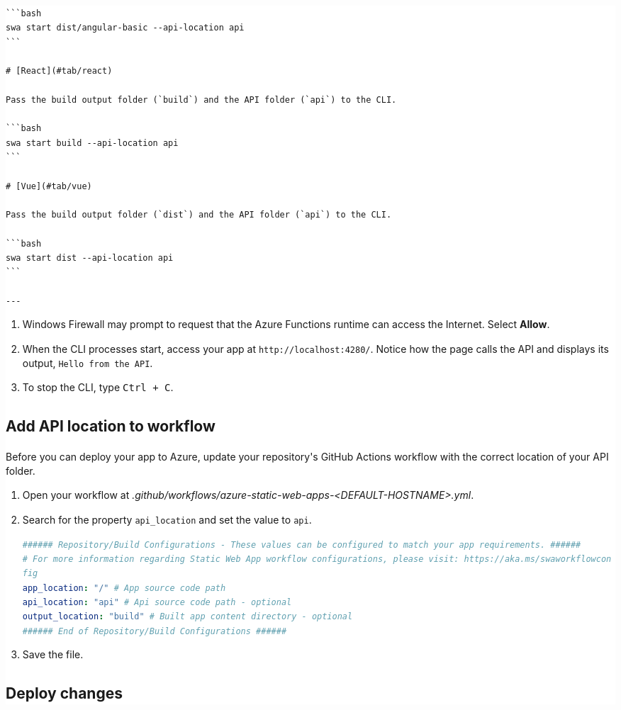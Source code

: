     ```bash
    swa start dist/angular-basic --api-location api
    ```

    # [React](#tab/react)

    Pass the build output folder (`build`) and the API folder (`api`) to the CLI.

    ```bash
    swa start build --api-location api
    ```

    # [Vue](#tab/vue)

    Pass the build output folder (`dist`) and the API folder (`api`) to the CLI.

    ```bash
    swa start dist --api-location api
    ```

    ---

1. Windows Firewall may prompt to request that the Azure Functions runtime can access the Internet. Select **Allow**.
   
2. When the CLI processes start, access your app at `http://localhost:4280/`. Notice how the page calls the API and displays its output, `Hello from the API`.

3. To stop the CLI, type <kbd>Ctrl + C</kbd>.

## Add API location to workflow

Before you can deploy your app to Azure, update your repository's GitHub Actions workflow with the correct location of your API folder.

1. Open your workflow at _.github/workflows/azure-static-web-apps-\<DEFAULT-HOSTNAME>.yml_.

1. Search for the property `api_location` and set the value to `api`.

   ```yaml
   ###### Repository/Build Configurations - These values can be configured to match your app requirements. ######
   # For more information regarding Static Web App workflow configurations, please visit: https://aka.ms/swaworkflowconfig
   app_location: "/" # App source code path
   api_location: "api" # Api source code path - optional
   output_location: "build" # Built app content directory - optional
   ###### End of Repository/Build Configurations ######
   ```

1. Save the file.

## Deploy changes
